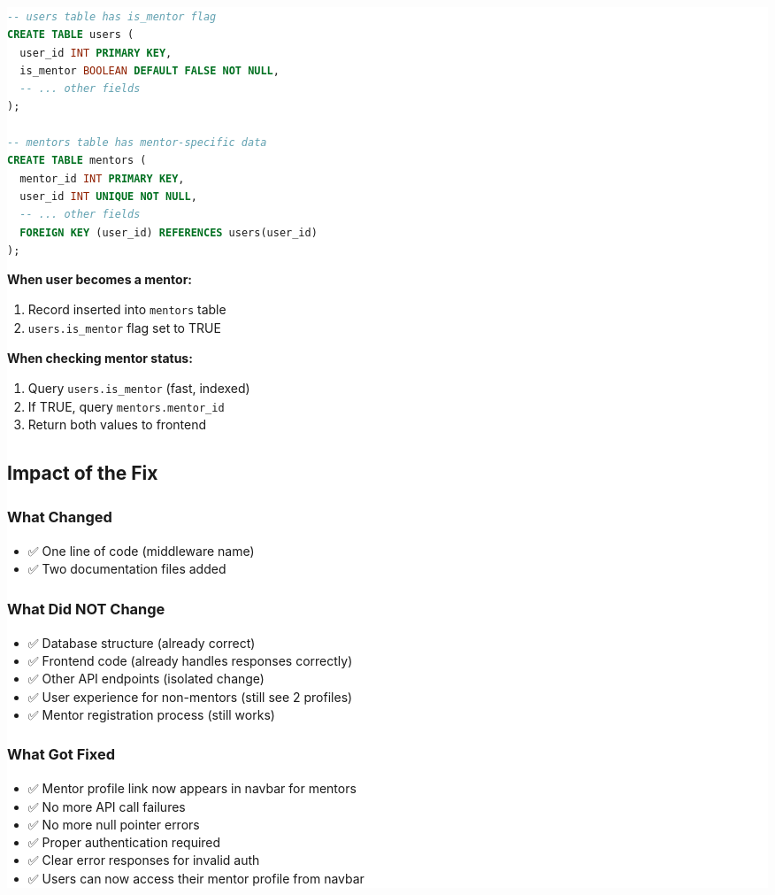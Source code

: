 ```sql
-- users table has is_mentor flag
CREATE TABLE users (
  user_id INT PRIMARY KEY,
  is_mentor BOOLEAN DEFAULT FALSE NOT NULL,
  -- ... other fields
);

-- mentors table has mentor-specific data
CREATE TABLE mentors (
  mentor_id INT PRIMARY KEY,
  user_id INT UNIQUE NOT NULL,
  -- ... other fields
  FOREIGN KEY (user_id) REFERENCES users(user_id)
);
```

**When user becomes a mentor:**
1. Record inserted into `mentors` table
2. `users.is_mentor` flag set to TRUE

**When checking mentor status:**
1. Query `users.is_mentor` (fast, indexed)
2. If TRUE, query `mentors.mentor_id`
3. Return both values to frontend

## Impact of the Fix

### What Changed
- ✅ One line of code (middleware name)
- ✅ Two documentation files added

### What Did NOT Change
- ✅ Database structure (already correct)
- ✅ Frontend code (already handles responses correctly)
- ✅ Other API endpoints (isolated change)
- ✅ User experience for non-mentors (still see 2 profiles)
- ✅ Mentor registration process (still works)

### What Got Fixed
- ✅ Mentor profile link now appears in navbar for mentors
- ✅ No more API call failures
- ✅ No more null pointer errors
- ✅ Proper authentication required
- ✅ Clear error responses for invalid auth
- ✅ Users can now access their mentor profile from navbar
